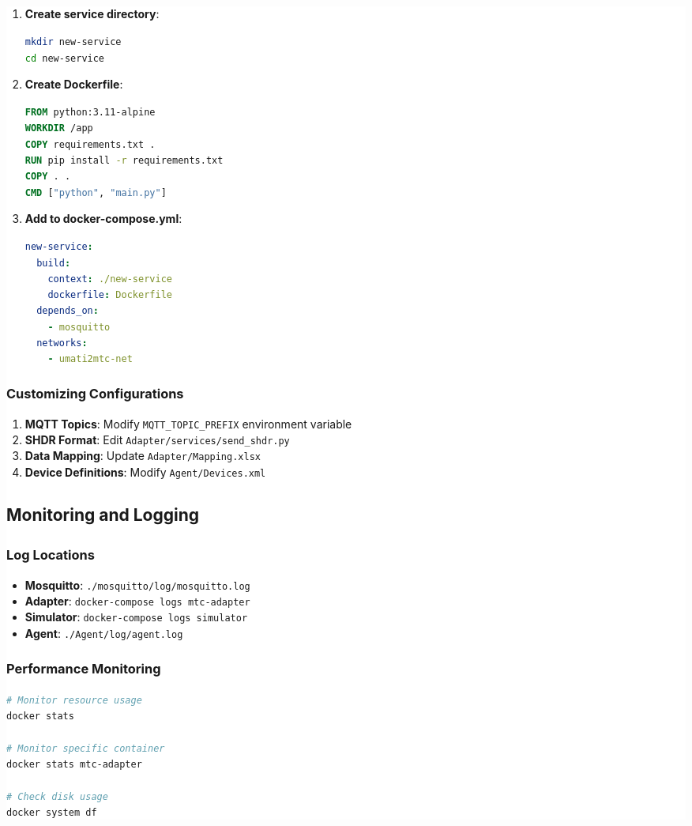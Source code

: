1. **Create service directory**:
   ```bash
   mkdir new-service
   cd new-service
   ```

2. **Create Dockerfile**:
   ```dockerfile
   FROM python:3.11-alpine
   WORKDIR /app
   COPY requirements.txt .
   RUN pip install -r requirements.txt
   COPY . .
   CMD ["python", "main.py"]
   ```

3. **Add to docker-compose.yml**:
   ```yaml
   new-service:
     build:
       context: ./new-service
       dockerfile: Dockerfile
     depends_on:
       - mosquitto
     networks:
       - umati2mtc-net
   ```

### Customizing Configurations

1. **MQTT Topics**: Modify `MQTT_TOPIC_PREFIX` environment variable
2. **SHDR Format**: Edit `Adapter/services/send_shdr.py`
3. **Data Mapping**: Update `Adapter/Mapping.xlsx`
4. **Device Definitions**: Modify `Agent/Devices.xml`

## Monitoring and Logging

### Log Locations

- **Mosquitto**: `./mosquitto/log/mosquitto.log`
- **Adapter**: `docker-compose logs mtc-adapter`
- **Simulator**: `docker-compose logs simulator`
- **Agent**: `./Agent/log/agent.log`

### Performance Monitoring

```bash
# Monitor resource usage
docker stats

# Monitor specific container
docker stats mtc-adapter

# Check disk usage
docker system df
```
